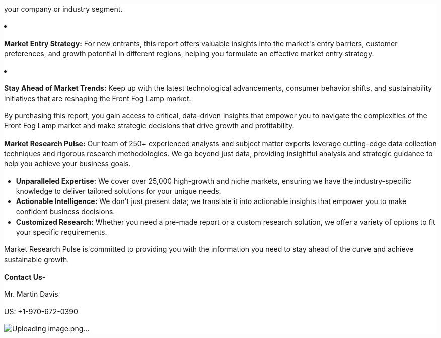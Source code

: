 your company or industry segment.</p></li><li><p><strong>Market Entry Strategy:</strong> For new entrants, this report offers valuable insights into the market's entry barriers, customer preferences, and growth potential in different regions, helping you formulate an effective market entry strategy.</p></li><li><p><strong>Stay Ahead of Market Trends:</strong> Keep up with the latest technological advancements, consumer behavior shifts, and sustainability initiatives that are reshaping the Front Fog Lamp market.</p></li></ol><p>By purchasing this report, you gain access to critical, data-driven insights that empower you to navigate the complexities of the Front Fog Lamp market and make strategic decisions that drive growth and profitability.</p><p><strong>Market Research Pulse:</strong>&nbsp;Our team of 250+ experienced analysts and subject matter experts leverage cutting-edge data collection techniques and rigorous research methodologies. We go beyond just data, providing insightful analysis and strategic guidance to help you achieve your business goals.</p><ul><li><strong>Unparalleled Expertise:</strong>&nbsp;We cover over 25,000 high-growth and niche markets, ensuring we have the industry-specific knowledge to deliver tailored solutions for your unique needs.</li><li><strong>Actionable Intelligence:</strong>&nbsp;We don't just present data; we translate it into actionable insights that empower you to make confident business decisions.</li><li><strong>Customized Research:</strong>&nbsp;Whether you need a pre-made report or a custom research solution, we offer a variety of options to fit your specific requirements.</li></ul><p>Market Research Pulse is committed to providing you with the information you need to stay ahead of the curve and achieve sustainable growth.</p><p><strong>Contact Us-</strong></p><p>Mr. Martin Davis</p><p>US: +1-970-672-0390</p>
![Uploading image.png…]()
